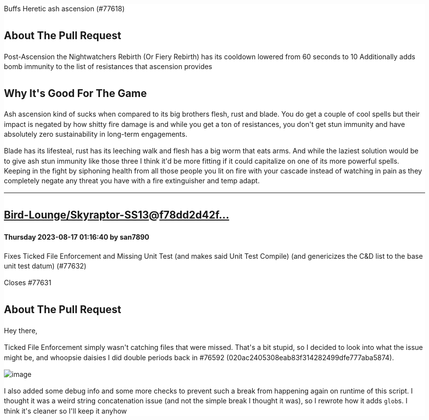 Buffs Heretic ash ascension (#77618)

## About The Pull Request

Post-Ascension the Nightwatchers Rebirth (Or Fiery Rebirth) has its
cooldown lowered from 60 seconds to 10
Additionally adds bomb immunity to the list of resistances that
ascension provides

## Why It's Good For The Game

Ash ascension kind of sucks when compared to its big brothers flesh,
rust and blade. You do get a couple of cool spells but their impact is
negated by how shitty fire damage is and while you get a ton of
resistances, you don't get stun immunity and have absolutely zero
sustainability in long-term engagements.

Blade has its lifesteal, rust has its leeching walk and flesh has a big
worm that eats arms. And while the laziest solution would be to give ash
stun immunity like those three I think it'd be more fitting if it could
capitalize on one of its more powerful spells. Keeping in the fight by
siphoning health from all those people you lit on fire with your cascade
instead of watching in pain as they completely negate any threat you
have with a fire extinguisher and temp adapt.

---
## [Bird-Lounge/Skyraptor-SS13](https://github.com/Bird-Lounge/Skyraptor-SS13)@[f78dd2d42f...](https://github.com/Bird-Lounge/Skyraptor-SS13/commit/f78dd2d42f0cd79b6e089317ba45514157aea583)
#### Thursday 2023-08-17 01:16:40 by san7890

Fixes Ticked File Enforcement and Missing Unit Test (and makes said Unit Test Compile) (and genericizes the C&D list to the base unit test datum) (#77632)

Closes #77631

## About The Pull Request

Hey there,

Ticked File Enforcement simply wasn't catching files that were missed.
That's a bit stupid, so I decided to look into what the issue might be,
and whoopsie daisies I did double periods back in #76592
(020ac2405308eab83f314282499dfe777aba5874).

![image](https://github.com/tgstation/tgstation/assets/34697715/6023afe8-313d-4550-9a60-58a8bc211b4f)

I also added some debug info and some more checks to prevent such a
break from happening again on runtime of this script. I thought it was a
weird string concatenation issue (and not the simple break I thought it
was), so I rewrote how it adds `glob`s. I think it's cleaner so I'll
keep it anyhow
